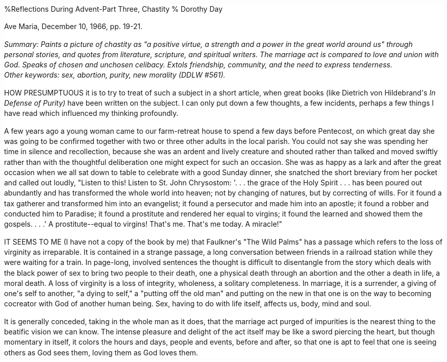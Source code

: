 %Reflections During Advent-Part Three, Chastity
% Dorothy Day

Ave Maria, December 10, 1966, pp. 19-21.

*Summary: Paints a picture of chastity as "a positive virtue, a strength
and a power in the great world around us" through personal stories, and
quotes from literature, scripture, and spiritual writers. The marriage
act is compared to love and union with God. Speaks of chosen and
unchosen celibacy. Extols friendship, community, and the need to
express tenderness. \
Other keywords: sex, abortion, purity, new morality (DDLW \#561).*

HOW PRESUMPTUOUS it is to try to treat of such a subject in a short
article, when great books (like Dietrich von Hildebrand's *In Defense of
Purity)* have been written on the subject. I can only put down a few
thoughts, a few incidents, perhaps a few things I have read which
influenced my thinking profoundly.

A few years ago a young woman came to our farm-retreat house to spend a
few days before Pentecost, on which great day she was going to be
confirmed together with two or three other adults in the local parish.
You could not say she was spending her time in silence and recollection,
because she was an ardent and lively creature and shouted rather than
talked and moved swiftly rather than with the thoughtful deliberation
one might expect for such an occasion. She was as happy as a lark and
after the great occasion when we all sat down to table to celebrate with
a good Sunday dinner, she snatched the short breviary from her pocket
and called out loudly, "Listen to this! Listen to St. John Chrysostom:
'. . . the grace of the Holy Spirit . . . has been poured out abundantly
and has transformed the whole world into heaven; not by changing of
natures, but by correcting of wills. For it found a tax gatherer and
transformed him into an evangelist; it found a persecutor and made him
into an apostle; it found a robber and conducted him to Paradise; it
found a prostitute and rendered her equal to virgins; it found the
learned and showed them the gospels. . . .' A prostitute--equal to
virgins! That's me. That's me today. A miracle!"

IT SEEMS TO ME (I have not a copy of the book by me) that Faulkner's
"The Wild Palms" has a passage which refers to the loss of virginity as
irreparable. It is contained in a strange passage, a long conversation
between friends in a railroad station while they were waiting for a
train. In page-long, involved sentences the thought is difficult to
disentangle from the story which deals with the black power of sex to
bring two people to their death, one a physical death through an
abortion and the other a death in life, a moral death. A loss of
virginity is a loss of integrity, wholeness, a solitary completeness. In
marriage, it is a surrender, a giving of one's self to another, "a dying
to self," a "putting off the old man" and putting on the new in that one
is on the way to becoming cocreator with God of another human being.
Sex, having to do with life itself, affects us, body, mind and soul.

It is generally conceded, taking in the whole man as it does, that the
marriage act purged of impurities is the nearest thing to the beatific
vision we can know. The intense pleasure and delight of the act itself
may be like a sword piercing the heart, but though momentary in itself,
it colors the hours and days, people and events, before and after, so
that one is apt to feel that one is seeing others as God sees them,
loving them as God loves them.
